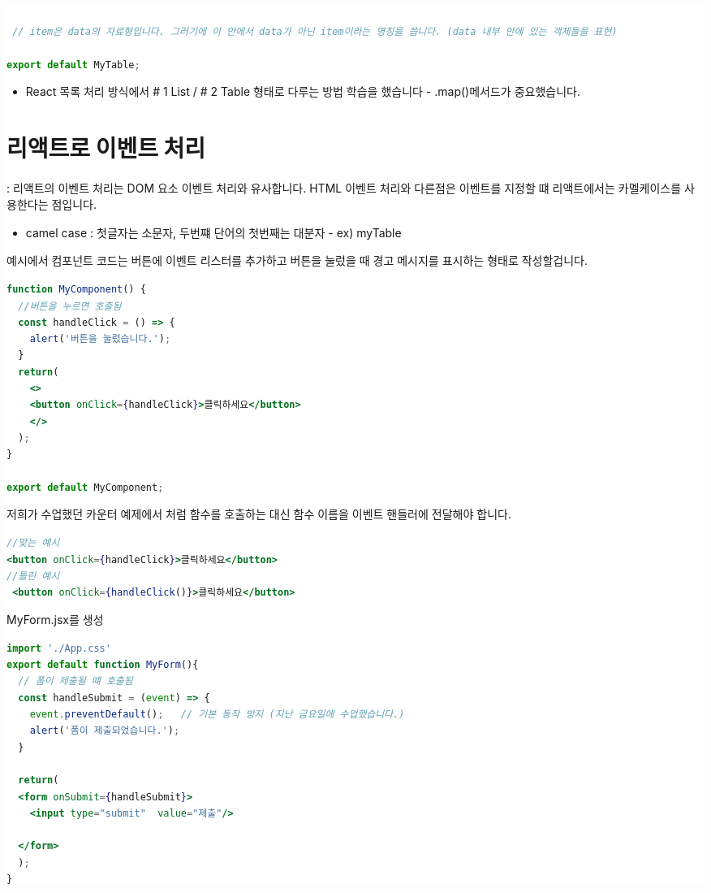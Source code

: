 ```jsx

 // item은 data의 자료형입니다. 그러기에 이 안에서 data가 아닌 item이라는 명칭을 씁니다. (data 내부 안에 있는 객체들을 표현) 

export default MyTable;
```

* React 목록 처리 방식에서 # 1 List / # 2 Table 형태로 다루는 방법 학습을 했습니다 - .map()메서드가 중요했습니다.

# 리액트로 이벤트 처리

: 리액트의 이벤트 처리는 DOM 요소 이벤트 처리와 유사합니다. HTML 이벤트 처리와 다른점은 이벤트를 지정할 떄 리액트에서는 카멜케이스를 사용한다는 점입니다.

- camel case : 첫글자는 소문자, 두번쨰 단어의 첫번째는 대분자 - ex) myTable

예시에서 컴포넌트 코드는 버튼에 이벤트 리스터를 추가하고 버튼을 눌렀을 때 경고 메시지를 표시하는 형태로 작성할겁니다.
```jsx
function MyComponent() {
  //버튼을 누르면 호출됨
  const handleClick = () => {
    alert('버튼을 눌렀습니다.');
  }
  return(
    <>
    <button onClick={handleClick}>클릭하세요</button>
    </>
  );
}

export default MyComponent;
```
저희가 수업했던 카운터 예제에서 처럼 함수를 호출하는 대신 함수 이름을 이벤트 핸들러에 전달해야 합니다.

```jsx
//맞는 예시
<button onClick={handleClick}>클릭하세요</button>
//틀린 예시
 <button onClick={handleClick()}>클릭하세요</button>
```

MyForm.jsx를 생성

```jsx
import './App.css'
export default function MyForm(){
  // 폼이 제출될 떄 호출됨
  const handleSubmit = (event) => {
    event.preventDefault();   // 기본 동작 방지 (지난 금요일에 수업했습니다.)
    alert('폼이 제출되었습니다.');
  }

  return(
  <form onSubmit={handleSubmit}>
    <input type="submit"  value="제출"/>

  </form>
  );
}
```

